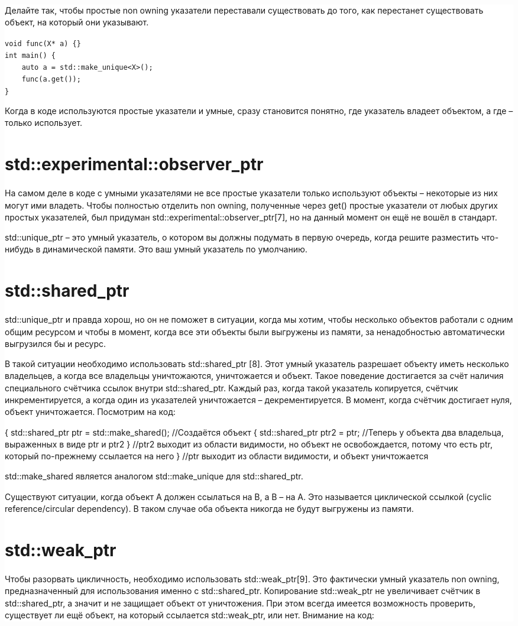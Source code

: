 Делайте так, чтобы простые non owning указатели переставали существовать до того, как перестанет существовать объект, на который они указывают.
        
    void func(X* a) {}
    int main() {
        auto a = std::make_unique<X>();
        func(a.get());
    }

    
Когда в коде используются простые указатели и умные, сразу становится понятно, где указатель владеет объектом, а где – только использует.

# std::experimental::observer_ptr

На самом деле в коде с умными указателями не все простые указатели только используют объекты – некоторые из них могут ими владеть. Чтобы полностью отделить non owning, полученные через get() простые указатели от любых других простых указателей, был придуман std::experimental::observer_ptr[7], но на данный момент он ещё не вошёл в стандарт.

std::unique_ptr – это умный указатель, о котором вы должны подумать в первую очередь, когда решите разместить что-нибудь в динамической памяти. Это ваш умный указатель по умолчанию.

# std::shared_ptr
std::unique_ptr и правда хорош, но он не поможет в ситуации, когда мы хотим, чтобы несколько объектов работали с одним общим ресурсом и чтобы в момент, когда все эти объекты были выгружены из памяти, за ненадобностью автоматически выгрузился бы и ресурс.

В такой ситуации необходимо использовать std::shared_ptr [8]. Этот умный указатель разрешает объекту иметь несколько владельцев, а когда все владельцы уничтожаются, уничтожается и объект. Такое поведение достигается за счёт наличия специального счётчика ссылок внутри std::shared_ptr. Каждый раз, когда такой указатель копируется, счётчик инкрементируется, а когда один из указателей уничтожается – декрементируется. В момент, когда счётчик достигает нуля, объект уничтожается. Посмотрим на код:

        
{
        std::shared_ptr<X> ptr = std::make_shared<X>(); //Создаётся объект
        {
            std::shared_ptr<X> ptr2 = ptr; //Теперь у объекта два владельца, выраженных в виде ptr и ptr2
        } //ptr2 выходит из области видимости, но объект не освобождается, потому что есть ptr, который по-прежнему ссылается на него
    } //ptr выходит из области видимости, и объект уничтожается

    
std::make_shared является аналогом std::make_unique для std::shared_ptr.

Существуют ситуации, когда объект A должен ссылаться на B, а B – на A. Это называется циклической ссылкой (cyclic reference/circular dependency). В таком случае оба объекта никогда не будут выгружены из памяти.

# std::weak_ptr

Чтобы разорвать цикличность, необходимо использовать std::weak_ptr[9]. Это фактически умный указатель non owning, предназначенный для использования именно с std::shared_ptr. Копирование std::weak_ptr не увеличивает счётчик в std::shared_ptr, а значит и не защищает объект от уничтожения. При этом всегда имеется возможность проверить, существует ли ещё объект, на который ссылается std::weak_ptr, или нет. Внимание на код:
